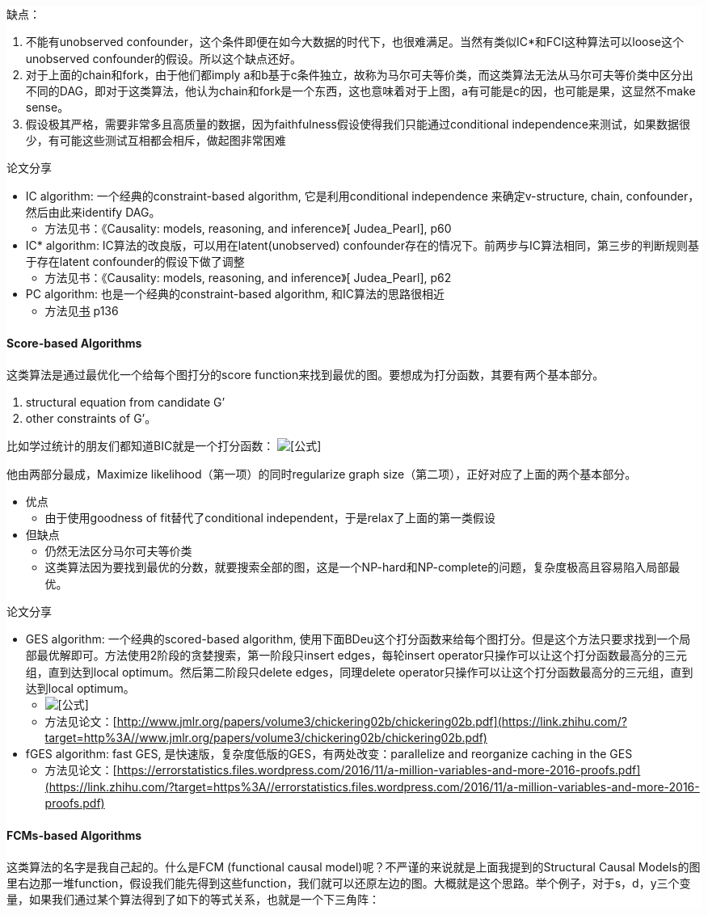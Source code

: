 缺点：
1. 不能有unobserved confounder，这个条件即便在如今大数据的时代下，也很难满足。当然有类似IC*和FCI这种算法可以loose这个unobserved confounder的假设。所以这个缺点还好。
2. 对于上面的chain和fork，由于他们都imply a和b基于c条件独立，故称为马尔可夫等价类，而这类算法无法从马尔可夫等价类中区分出不同的DAG，即对于这类算法，他认为chain和fork是一个东西，这也意味着对于上图，a有可能是c的因，也可能是果，这显然不make sense。
3. 假设极其严格，需要非常多且高质量的数据，因为faithfulness假设使得我们只能通过conditional independence来测试，如果数据很少，有可能这些测试互相都会相斥，做起图非常困难

论文分享
- IC algorithm: 一个经典的constraint-based algorithm, 它是利用conditional independence 来确定v-structure, chain, confounder，然后由此来identify DAG。
  - 方法见书：《Causality: models, reasoning, and inference》[ Judea_Pearl], p60
- IC* algorithm: IC算法的改良版，可以用在latent(unobserved) confounder存在的情况下。前两步与IC算法相同，第三步的判断规则基于存在latent confounder的假设下做了调整
  - 方法见书：《Causality: models, reasoning, and inference》[ Judea_Pearl], p62
- PC algorithm: 也是一个经典的constraint-based algorithm, 和IC算法的思路很相近
  - 方法见[书](https://www.cs.cmu.edu/afs/cs.cmu.edu/project/learn-43/lib/photoz/.g/web/.g/scottd/fullbook.pdf) p136

#### Score-based Algorithms

这类算法是通过最优化一个给每个图打分的score function来找到最优的图。要想成为打分函数，其要有两个基本部分。
1. structural equation from candidate G’
2. other constraints of G’。

比如学过统计的朋友们都知道BIC就是一个打分函数： ![[公式]](https://www.zhihu.com/equation?tex=S%28X%2CG%27%29%3DlogP%28X%7C%5Chat%7B%5Ctheta%7D%2CG%27%29-%5Cfrac%7BJ%7D%7B2%7Dlog%28n%29)
 
他由两部分最成，Maximize likelihood（第一项）的同时regularize graph size（第二项），正好对应了上面的两个基本部分。
 
- 优点
  - 由于使用goodness of fit替代了conditional independent，于是relax了上面的第一类假设
- 但缺点
  - 仍然无法区分马尔可夫等价类
  - 这类算法因为要找到最优的分数，就要搜索全部的图，这是一个NP-hard和NP-complete的问题，复杂度极高且容易陷入局部最优。
 
论文分享
- GES algorithm: 一个经典的scored-based algorithm, 使用下面BDeu这个打分函数来给每个图打分。但是这个方法只要求找到一个局部最优解即可。方法使用2阶段的贪婪搜索，第一阶段只insert edges，每轮insert operator只操作可以让这个打分函数最高分的三元组，直到达到local optimum。然后第二阶段只delete edges，同理delete operator只操作可以让这个打分函数最高分的三元组，直到达到local optimum。
  - ![[公式]](https://www.zhihu.com/equation?tex=S_%7BBDeu%7D%7BG%27%2CX%7D%3Dlog%5Cprod_%7Bj%3D1%7D%5E%7BJ%7D0.001%5E%7B%28r_h-1%29q_j%7D%5Cprod_%7Bk%3D1%7D%5E%7Bq_j%7D%5Cfrac%7B%5CGamma%2810%2Fq_j%29%7D%7B%5CGamma%2810%2Fq_j%2BN_%7Bjk%7D%29%7D%5Cprod_%7Bl%3D1%7D%5E%7Br_j%7D%5Cfrac%7B%5CGamma%2810%2F%28r_iq_i%29%2BN_%7Bjkl%7D%29%7D%7B%5CGamma%2810%2F%28r_jq_j%29%29%7D)
  - 方法见论文：[http://www.jmlr.org/papers/volume3/chickering02b/chickering02b.pdf](https://link.zhihu.com/?target=http%3A//www.jmlr.org/papers/volume3/chickering02b/chickering02b.pdf)
- fGES algorithm: fast GES, 是快速版，复杂度低版的GES，有两处改变：parallelize and reorganize caching in the GES
  - 方法见论文：[https://errorstatistics.files.wordpress.com/2016/11/a-million-variables-and-more-2016-proofs.pdf](https://link.zhihu.com/?target=https%3A//errorstatistics.files.wordpress.com/2016/11/a-million-variables-and-more-2016-proofs.pdf)
 
#### FCMs-based Algorithms
 
这类算法的名字是我自己起的。什么是FCM (functional causal model)呢？不严谨的来说就是上面我提到的Structural Causal Models的图里右边那一堆function，假设我们能先得到这些function，我们就可以还原左边的图。大概就是这个思路。举个例子，对于s，d，y三个变量，如果我们通过某个算法得到了如下的等式关系，也就是一个下三角阵：
 